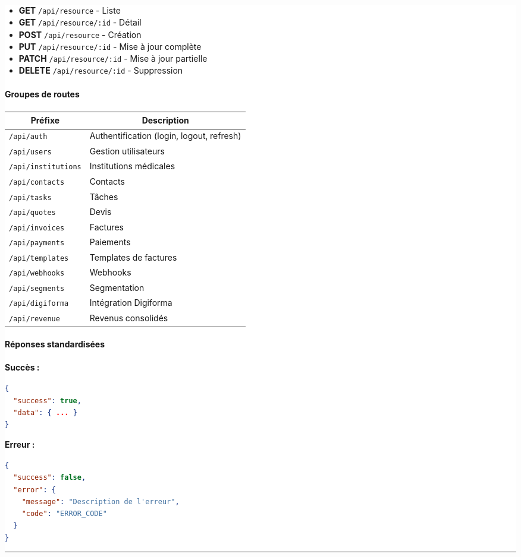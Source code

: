 - **GET** `/api/resource` - Liste
- **GET** `/api/resource/:id` - Détail
- **POST** `/api/resource` - Création
- **PUT** `/api/resource/:id` - Mise à jour complète
- **PATCH** `/api/resource/:id` - Mise à jour partielle
- **DELETE** `/api/resource/:id` - Suppression

#### Groupes de routes

| Préfixe | Description |
|---------|-------------|
| `/api/auth` | Authentification (login, logout, refresh) |
| `/api/users` | Gestion utilisateurs |
| `/api/institutions` | Institutions médicales |
| `/api/contacts` | Contacts |
| `/api/tasks` | Tâches |
| `/api/quotes` | Devis |
| `/api/invoices` | Factures |
| `/api/payments` | Paiements |
| `/api/templates` | Templates de factures |
| `/api/webhooks` | Webhooks |
| `/api/segments` | Segmentation |
| `/api/digiforma` | Intégration Digiforma |
| `/api/revenue` | Revenus consolidés |

#### Réponses standardisées

**Succès :**
```json
{
  "success": true,
  "data": { ... }
}
```

**Erreur :**
```json
{
  "success": false,
  "error": {
    "message": "Description de l'erreur",
    "code": "ERROR_CODE"
  }
}
```

---